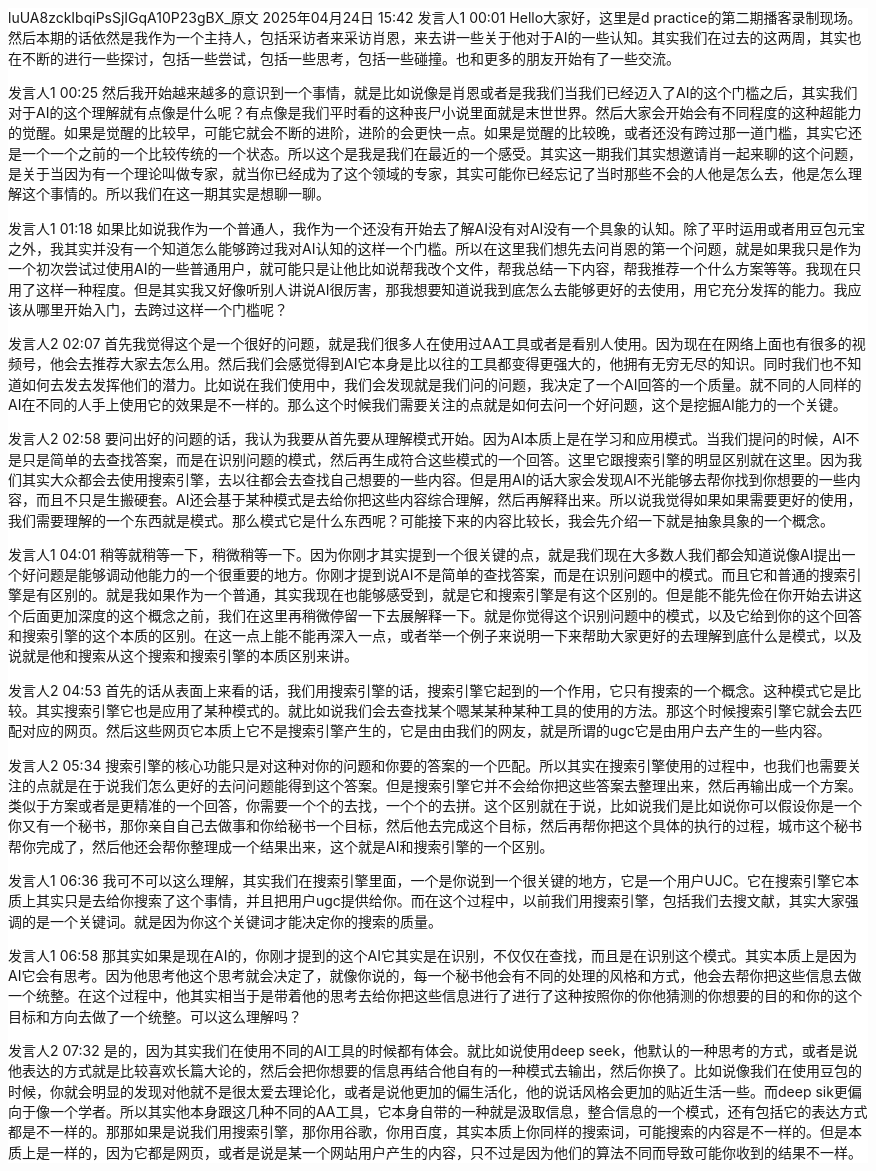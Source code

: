 luUA8zckIbqiPsSjIGqA10P23gBX_原文
2025年04月24日 15:42
发言人1   00:01
Hello大家好，这里是d practice的第二期播客录制现场。然后本期的话依然是我作为一个主持人，包括采访者来采访肖恩，来去讲一些关于他对于AI的一些认知。其实我们在过去的这两周，其实也在不断的进行一些探讨，包括一些尝试，包括一些思考，包括一些碰撞。也和更多的朋友开始有了一些交流。

发言人1   00:25
然后我开始越来越多的意识到一个事情，就是比如说像是肖恩或者是我我们当我们已经迈入了AI的这个门槛之后，其实我们对于AI的这个理解就有点像是什么呢？有点像是我们平时看的这种丧尸小说里面就是末世世界。然后大家会开始会有不同程度的这种超能力的觉醒。如果是觉醒的比较早，可能它就会不断的进阶，进阶的会更快一点。如果是觉醒的比较晚，或者还没有跨过那一道门槛，其实它还是一个一个之前的一个比较传统的一个状态。所以这个是我是我们在最近的一个感受。其实这一期我们其实想邀请肖一起来聊的这个问题，是关于当因为有一个理论叫做专家，就当你已经成为了这个领域的专家，其实可能你已经忘记了当时那些不会的人他是怎么去，他是怎么理解这个事情的。所以我们在这一期其实是想聊一聊。

发言人1   01:18
如果比如说我作为一个普通人，我作为一个还没有开始去了解AI没有对AI没有一个具象的认知。除了平时运用或者用豆包元宝之外，我其实并没有一个知道怎么能够跨过我对AI认知的这样一个门槛。所以在这里我们想先去问肖恩的第一个问题，就是如果我只是作为一个初次尝试过使用AI的一些普通用户，就可能只是让他比如说帮我改个文件，帮我总结一下内容，帮我推荐一个什么方案等等。我现在只用了这样一种程度。但是其实我又好像听别人讲说AI很厉害，那我想要知道说我到底怎么去能够更好的去使用，用它充分发挥的能力。我应该从哪里开始入门，去跨过这样一个门槛呢？

发言人2   02:07
首先我觉得这个是一个很好的问题，就是我们很多人在使用过AA工具或者是看别人使用。因为现在在网络上面也有很多的视频号，他会去推荐大家去怎么用。然后我们会感觉得到AI它本身是比以往的工具都变得更强大的，他拥有无穷无尽的知识。同时我们也不知道如何去发去发挥他们的潜力。比如说在我们使用中，我们会发现就是我们问的问题，我决定了一个AI回答的一个质量。就不同的人同样的AI在不同的人手上使用它的效果是不一样的。那么这个时候我们需要关注的点就是如何去问一个好问题，这个是挖掘AI能力的一个关键。

发言人2   02:58
要问出好的问题的话，我认为我要从首先要从理解模式开始。因为AI本质上是在学习和应用模式。当我们提问的时候，AI不是只是简单的去查找答案，而是在识别问题的模式，然后再生成符合这些模式的一个回答。这里它跟搜索引擎的明显区别就在这里。因为我们其实大众都会去使用搜索引擎，去以往都会去查找自己想要的一些内容。但是用AI的话大家会发现AI不光能够去帮你找到你想要的一些内容，而且不只是生搬硬套。AI还会基于某种模式是去给你把这些内容综合理解，然后再解释出来。所以说我觉得如果如果需要更好的使用，我们需要理解的一个东西就是模式。那么模式它是什么东西呢？可能接下来的内容比较长，我会先介绍一下就是抽象具象的一个概念。

发言人1   04:01
稍等就稍等一下，稍微稍等一下。因为你刚才其实提到一个很关键的点，就是我们现在大多数人我们都会知道说像AI提出一个好问题是能够调动他能力的一个很重要的地方。你刚才提到说AI不是简单的查找答案，而是在识别问题中的模式。而且它和普通的搜索引擎是有区别的。就是我如果作为一个普通，其实我现在也能够感受到，就是它和搜索引擎是有这个区别的。但是能不能先俭在你开始去讲这个后面更加深度的这个概念之前，我们在这里再稍微停留一下去展解释一下。就是你觉得这个识别问题中的模式，以及它给到你的这个回答和搜索引擎的这个本质的区别。在这一点上能不能再深入一点，或者举一个例子来说明一下来帮助大家更好的去理解到底什么是模式，以及说就是他和搜索从这个搜索和搜索引擎的本质区别来讲。

发言人2   04:53
首先的话从表面上来看的话，我们用搜索引擎的话，搜索引擎它起到的一个作用，它只有搜索的一个概念。这种模式它是比较。其实搜索引擎它也是应用了某种模式的。就比如说我们会去查找某个嗯某某种某种工具的使用的方法。那这个时候搜索引擎它就会去匹配对应的网页。然后这些网页它本质上它不是搜索引擎产生的，它是由由我们的网友，就是所谓的ugc它是由用户去产生的一些内容。

发言人2   05:34
搜索引擎的核心功能只是对这种对你的问题和你要的答案的一个匹配。所以其实在搜索引擎使用的过程中，也我们也需要关注的点就是在于说我们怎么更好的去问问题能得到这个答案。但是搜索引擎它并不会给你把这些答案去整理出来，然后再输出成一个方案。类似于方案或者是更精准的一个回答，你需要一个个的去找，一个个的去拼。这个区别就在于说，比如说我们是比如说你可以假设你是一个你又有一个秘书，那你亲自自己去做事和你给秘书一个目标，然后他去完成这个目标，然后再帮你把这个具体的执行的过程，城市这个秘书帮你完成了，然后他还会帮你整理成一个结果出来，这个就是AI和搜索引擎的一个区别。

发言人1   06:36
我可不可以这么理解，其实我们在搜索引擎里面，一个是你说到一个很关键的地方，它是一个用户UJC。它在搜索引擎它本质上其实只是去给你搜索了这个事情，并且把用户ugc提供给你。而在这个过程中，以前我们用搜索引擎，包括我们去搜文献，其实大家强调的是一个关键词。就是因为你这个关键词才能决定你的搜索的质量。

发言人1   06:58
那其实如果是现在AI的，你刚才提到的这个AI它其实是在识别，不仅仅在查找，而且是在识别这个模式。其实本质上是因为AI它会有思考。因为他思考他这个思考就会决定了，就像你说的，每一个秘书他会有不同的处理的风格和方式，他会去帮你把这些信息去做一个统整。在这个过程中，他其实相当于是带着他的思考去给你把这些信息进行了进行了这种按照你的你他猜测的你想要的目的和你的这个目标和方向去做了一个统整。可以这么理解吗？

发言人2   07:32
是的，因为其实我们在使用不同的AI工具的时候都有体会。就比如说使用deep seek，他默认的一种思考的方式，或者是说他表达的方式就是比较喜欢长篇大论的，然后会把你想要的信息再结合他自有的一种模式去输出，然后你换了。比如说像我们在使用豆包的时候，你就会明显的发现对他就不是很太爱去理论化，或者是说他更加的偏生活化，他的说话风格会更加的贴近生活一些。而deep sik更偏向于像一个学者。所以其实他本身跟这几种不同的AA工具，它本身自带的一种就是汲取信息，整合信息的一个模式，还有包括它的表达方式都是不一样的。那那如果是说我们用搜索引擎，那你用谷歌，你用百度，其实本质上你同样的搜索词，可能搜索的内容是不一样的。但是本质上是一样的，因为它都是网页，或者是说是某一个网站用户产生的内容，只不过是因为他们的算法不同而导致可能你收到的结果不一样。
